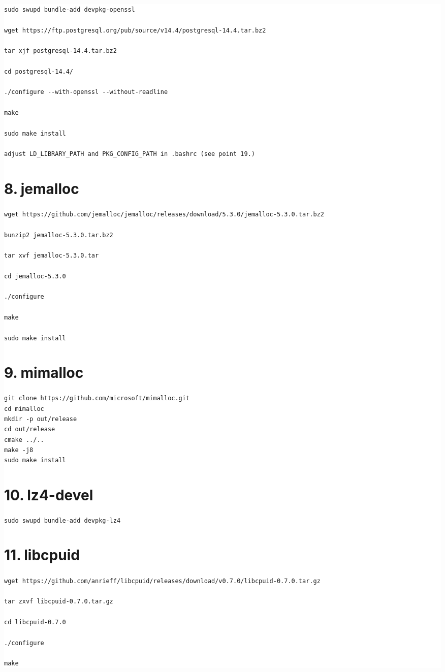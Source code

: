     sudo swupd bundle-add devpkg-openssl

    wget https://ftp.postgresql.org/pub/source/v14.4/postgresql-14.4.tar.bz2

    tar xjf postgresql-14.4.tar.bz2

    cd postgresql-14.4/

    ./configure --with-openssl --without-readline

    make

    sudo make install

    adjust LD_LIBRARY_PATH and PKG_CONFIG_PATH in .bashrc (see point 19.)

# 8. jemalloc    
    wget https://github.com/jemalloc/jemalloc/releases/download/5.3.0/jemalloc-5.3.0.tar.bz2

    bunzip2 jemalloc-5.3.0.tar.bz2

    tar xvf jemalloc-5.3.0.tar

    cd jemalloc-5.3.0

    ./configure

    make

    sudo make install

# 9. mimalloc

    git clone https://github.com/microsoft/mimalloc.git
    cd mimalloc
    mkdir -p out/release
    cd out/release
    cmake ../..
    make -j8
    sudo make install


# 10. lz4-devel
    sudo swupd bundle-add devpkg-lz4

# 11. libcpuid
    wget https://github.com/anrieff/libcpuid/releases/download/v0.7.0/libcpuid-0.7.0.tar.gz
    
    tar zxvf libcpuid-0.7.0.tar.gz
    
    cd libcpuid-0.7.0

    ./configure

    make
